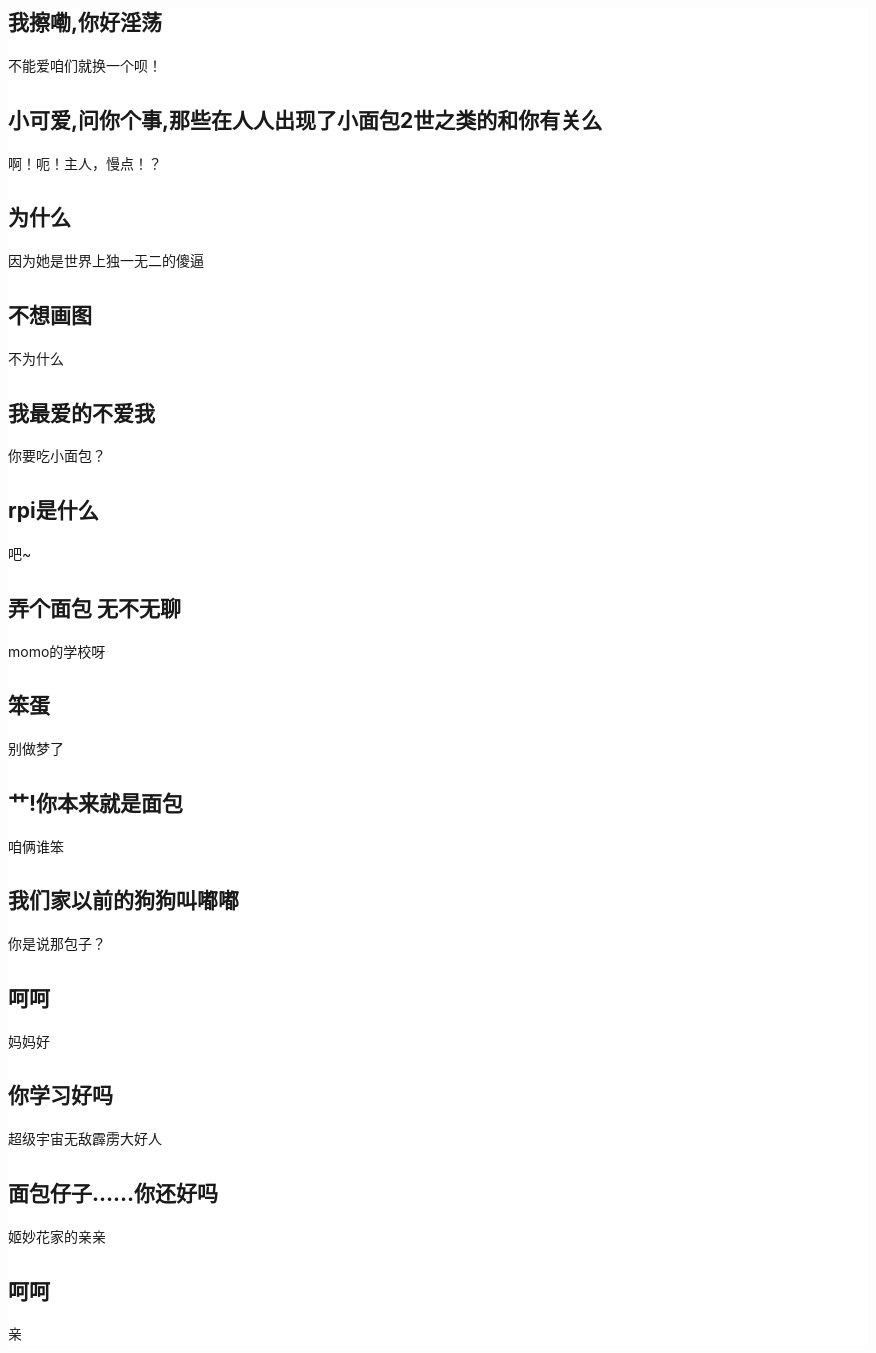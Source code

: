 ## 我擦嘞,你好淫荡
不能爱咱们就换一个呗！

## 小可爱,问你个事,那些在人人出现了小面包2世之类的和你有关么
啊！呃！主人，慢点！？

## 为什么
因为她是世界上独一无二的傻逼

## 不想画图
不为什么

## 我最爱的不爱我
你要吃小面包？

## rpi是什么
吧~

## 弄个面包 无不无聊
momo的学校呀

## 笨蛋
别做梦了

## 艹!你本来就是面包
咱俩谁笨

## 我们家以前的狗狗叫嘟嘟
你是说那包子？

## 呵呵
妈妈好

## 你学习好吗
超级宇宙无敌霹雳大好人

## 面包仔子……你还好吗
姬妙花家的亲亲

## 呵呵
亲
